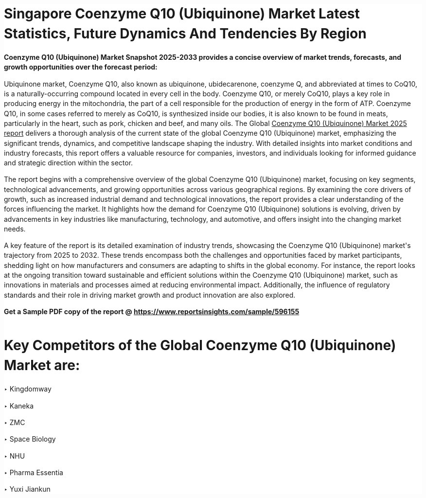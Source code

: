 # Singapore Coenzyme Q10 (Ubiquinone) Market Latest Statistics, Future Dynamics And Tendencies By Region

<strong>Coenzyme Q10 (Ubiquinone) Market Snapshot 2025-2033 provides a concise overview of market trends, forecasts, and growth opportunities over the forecast period:</strong>

Ubiquinone market, Coenzyme Q10, also known as ubiquinone, ubidecarenone, coenzyme Q, and abbreviated at times to CoQ10, is a naturally-occurring compound located in every cell in the body. Coenzyme Q10, or merely CoQ10, plays a key role in producing energy in the mitochondria, the part of a cell responsible for the production of energy in the form of ATP. Coenzyme Q10, in some cases referred to merely as CoQ10, is synthesized inside our bodies, it is also known to be found in meats, particularly in the heart, such as pork, chicken and beef, and many oils. The Global <a href=https://www.reportsinsights.com/sample/596155>Coenzyme Q10 (Ubiquinone) Market 2025 report</a> delivers a thorough analysis of the current state of the global Coenzyme Q10 (Ubiquinone) market, emphasizing the significant trends, dynamics, and competitive landscape shaping the industry. With detailed insights into market conditions and industry forecasts, this report offers a valuable resource for companies, investors, and individuals looking for informed guidance and strategic direction within the sector.

The report begins with a comprehensive overview of the global Coenzyme Q10 (Ubiquinone) market, focusing on key segments, technological advancements, and growing opportunities across various geographical regions. By examining the core drivers of growth, such as increased industrial demand and technological innovations, the report provides a clear understanding of the forces influencing the market. It highlights how the demand for Coenzyme Q10 (Ubiquinone) solutions is evolving, driven by advancements in key industries like manufacturing, technology, and automotive, and offers insight into the changing market needs.

A key feature of the report is its detailed examination of industry trends, showcasing the Coenzyme Q10 (Ubiquinone) market's trajectory from 2025 to 2032. These trends encompass both the challenges and opportunities faced by market participants, shedding light on how manufacturers and consumers are adapting to shifts in the global economy. For instance, the report looks at the ongoing transition toward sustainable and efficient solutions within the Coenzyme Q10 (Ubiquinone) market, such as innovations in materials and processes aimed at reducing environmental impact. Additionally, the influence of regulatory standards and their role in driving market growth and product innovation are also explored.

<strong>Get a Sample PDF copy of the report @ <a href=https://www.reportsinsights.com/sample/596155>https://www.reportsinsights.com/sample/596155</a></strong>

# <strong>Key Competitors of the Global Coenzyme Q10 (Ubiquinone) Market are:</strong>

‣ Kingdomway

‣ Kaneka

‣ ZMC

‣ Space Biology

‣ NHU

‣ Pharma Essentia

‣ Yuxi Jiankun

